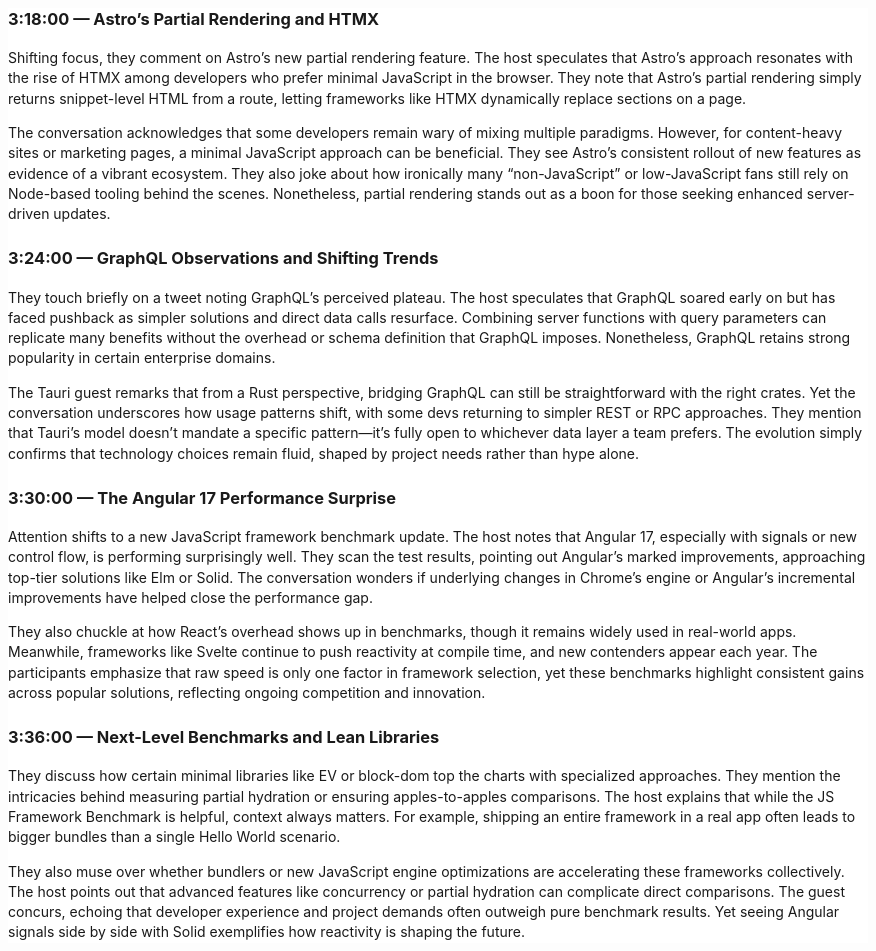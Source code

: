 ### 3:18:00 — Astro’s Partial Rendering and HTMX

Shifting focus, they comment on Astro’s new partial rendering feature. The host speculates that Astro’s approach resonates with the rise of HTMX among developers who prefer minimal JavaScript in the browser. They note that Astro’s partial rendering simply returns snippet-level HTML from a route, letting frameworks like HTMX dynamically replace sections on a page.

The conversation acknowledges that some developers remain wary of mixing multiple paradigms. However, for content-heavy sites or marketing pages, a minimal JavaScript approach can be beneficial. They see Astro’s consistent rollout of new features as evidence of a vibrant ecosystem. They also joke about how ironically many “non-JavaScript” or low-JavaScript fans still rely on Node-based tooling behind the scenes. Nonetheless, partial rendering stands out as a boon for those seeking enhanced server-driven updates.

### 3:24:00 — GraphQL Observations and Shifting Trends

They touch briefly on a tweet noting GraphQL’s perceived plateau. The host speculates that GraphQL soared early on but has faced pushback as simpler solutions and direct data calls resurface. Combining server functions with query parameters can replicate many benefits without the overhead or schema definition that GraphQL imposes. Nonetheless, GraphQL retains strong popularity in certain enterprise domains.

The Tauri guest remarks that from a Rust perspective, bridging GraphQL can still be straightforward with the right crates. Yet the conversation underscores how usage patterns shift, with some devs returning to simpler REST or RPC approaches. They mention that Tauri’s model doesn’t mandate a specific pattern—it’s fully open to whichever data layer a team prefers. The evolution simply confirms that technology choices remain fluid, shaped by project needs rather than hype alone.

### 3:30:00 — The Angular 17 Performance Surprise

Attention shifts to a new JavaScript framework benchmark update. The host notes that Angular 17, especially with signals or new control flow, is performing surprisingly well. They scan the test results, pointing out Angular’s marked improvements, approaching top-tier solutions like Elm or Solid. The conversation wonders if underlying changes in Chrome’s engine or Angular’s incremental improvements have helped close the performance gap.

They also chuckle at how React’s overhead shows up in benchmarks, though it remains widely used in real-world apps. Meanwhile, frameworks like Svelte continue to push reactivity at compile time, and new contenders appear each year. The participants emphasize that raw speed is only one factor in framework selection, yet these benchmarks highlight consistent gains across popular solutions, reflecting ongoing competition and innovation.

### 3:36:00 — Next-Level Benchmarks and Lean Libraries

They discuss how certain minimal libraries like EV or block-dom top the charts with specialized approaches. They mention the intricacies behind measuring partial hydration or ensuring apples-to-apples comparisons. The host explains that while the JS Framework Benchmark is helpful, context always matters. For example, shipping an entire framework in a real app often leads to bigger bundles than a single Hello World scenario.

They also muse over whether bundlers or new JavaScript engine optimizations are accelerating these frameworks collectively. The host points out that advanced features like concurrency or partial hydration can complicate direct comparisons. The guest concurs, echoing that developer experience and project demands often outweigh pure benchmark results. Yet seeing Angular signals side by side with Solid exemplifies how reactivity is shaping the future.
